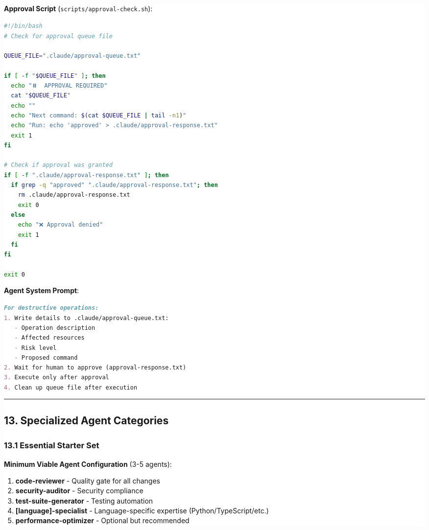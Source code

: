 **Approval Script** (`scripts/approval-check.sh`):
```bash
#!/bin/bash
# Check for approval queue file

QUEUE_FILE=".claude/approval-queue.txt"

if [ -f "$QUEUE_FILE" ]; then
  echo "⏸️  APPROVAL REQUIRED"
  cat "$QUEUE_FILE"
  echo ""
  echo "Next command: $(cat $QUEUE_FILE | tail -n1)"
  echo "Run: echo 'approved' > .claude/approval-response.txt"
  exit 1
fi

# Check if approval was granted
if [ -f ".claude/approval-response.txt" ]; then
  if grep -q "approved" ".claude/approval-response.txt"; then
    rm .claude/approval-response.txt
    exit 0
  else
    echo "❌ Approval denied"
    exit 1
  fi
fi

exit 0
```

**Agent System Prompt**:
```markdown
For destructive operations:
1. Write details to .claude/approval-queue.txt:
   - Operation description
   - Affected resources
   - Risk level
   - Proposed command
2. Wait for human to approve (approval-response.txt)
3. Execute only after approval
4. Clean up queue file after execution
```

---

## 13. Specialized Agent Categories

### 13.1 Essential Starter Set

**Minimum Viable Agent Configuration** (3-5 agents):

1. **code-reviewer** - Quality gate for all changes
2. **security-auditor** - Security compliance
3. **test-suite-generator** - Testing automation
4. **[language]-specialist** - Language-specific expertise (Python/TypeScript/etc.)
5. **performance-optimizer** - Optional but recommended
